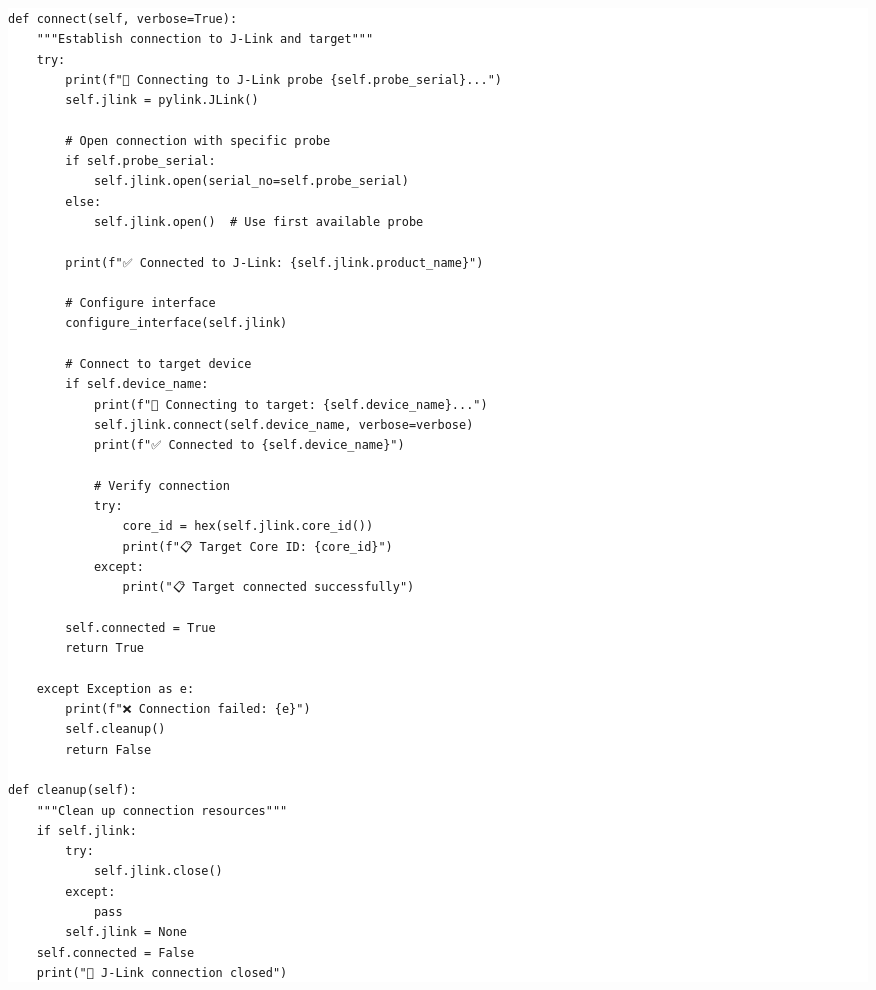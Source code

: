     def connect(self, verbose=True):
        """Establish connection to J-Link and target"""
        try:
            print(f"🔌 Connecting to J-Link probe {self.probe_serial}...")
            self.jlink = pylink.JLink()
            
            # Open connection with specific probe
            if self.probe_serial:
                self.jlink.open(serial_no=self.probe_serial)
            else:
                self.jlink.open()  # Use first available probe
            
            print(f"✅ Connected to J-Link: {self.jlink.product_name}")
            
            # Configure interface
            configure_interface(self.jlink)
            
            # Connect to target device
            if self.device_name:
                print(f"🎯 Connecting to target: {self.device_name}...")
                self.jlink.connect(self.device_name, verbose=verbose)
                print(f"✅ Connected to {self.device_name}")
                
                # Verify connection
                try:
                    core_id = hex(self.jlink.core_id())
                    print(f"📋 Target Core ID: {core_id}")
                except:
                    print("📋 Target connected successfully")
            
            self.connected = True
            return True
            
        except Exception as e:
            print(f"❌ Connection failed: {e}")
            self.cleanup()
            return False
    
    def cleanup(self):
        """Clean up connection resources"""
        if self.jlink:
            try:
                self.jlink.close()
            except:
                pass
            self.jlink = None
        self.connected = False
        print("🔌 J-Link connection closed")
    